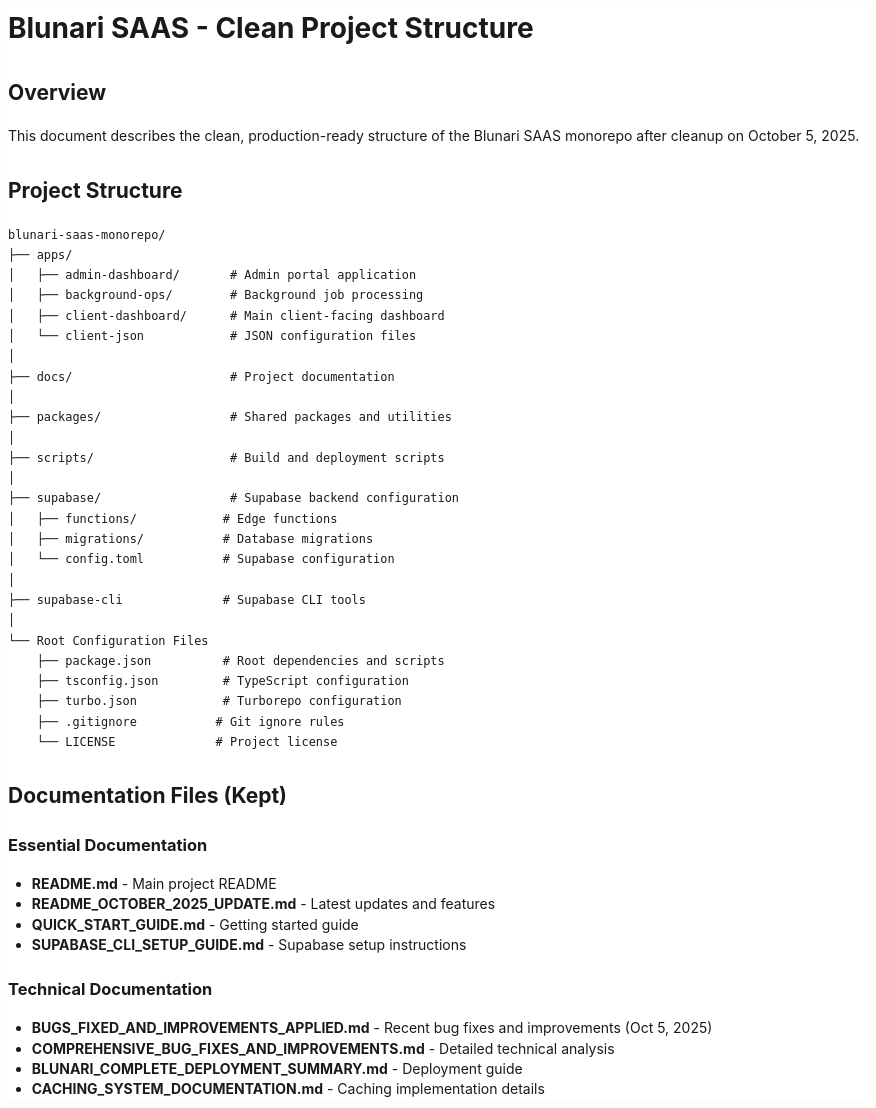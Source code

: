 # Blunari SAAS - Clean Project Structure

## Overview
This document describes the clean, production-ready structure of the Blunari SAAS monorepo after cleanup on October 5, 2025.

## Project Structure

```
blunari-saas-monorepo/
├── apps/
│   ├── admin-dashboard/       # Admin portal application
│   ├── background-ops/        # Background job processing
│   ├── client-dashboard/      # Main client-facing dashboard
│   └── client-json            # JSON configuration files
│
├── docs/                      # Project documentation
│
├── packages/                  # Shared packages and utilities
│
├── scripts/                   # Build and deployment scripts
│
├── supabase/                  # Supabase backend configuration
│   ├── functions/            # Edge functions
│   ├── migrations/           # Database migrations
│   └── config.toml           # Supabase configuration
│
├── supabase-cli              # Supabase CLI tools
│
└── Root Configuration Files
    ├── package.json          # Root dependencies and scripts
    ├── tsconfig.json         # TypeScript configuration
    ├── turbo.json            # Turborepo configuration
    ├── .gitignore           # Git ignore rules
    └── LICENSE              # Project license
```

## Documentation Files (Kept)

### Essential Documentation
- **README.md** - Main project README
- **README_OCTOBER_2025_UPDATE.md** - Latest updates and features
- **QUICK_START_GUIDE.md** - Getting started guide
- **SUPABASE_CLI_SETUP_GUIDE.md** - Supabase setup instructions

### Technical Documentation
- **BUGS_FIXED_AND_IMPROVEMENTS_APPLIED.md** - Recent bug fixes and improvements (Oct 5, 2025)
- **COMPREHENSIVE_BUG_FIXES_AND_IMPROVEMENTS.md** - Detailed technical analysis
- **BLUNARI_COMPLETE_DEPLOYMENT_SUMMARY.md** - Deployment guide
- **CACHING_SYSTEM_DOCUMENTATION.md** - Caching implementation details
